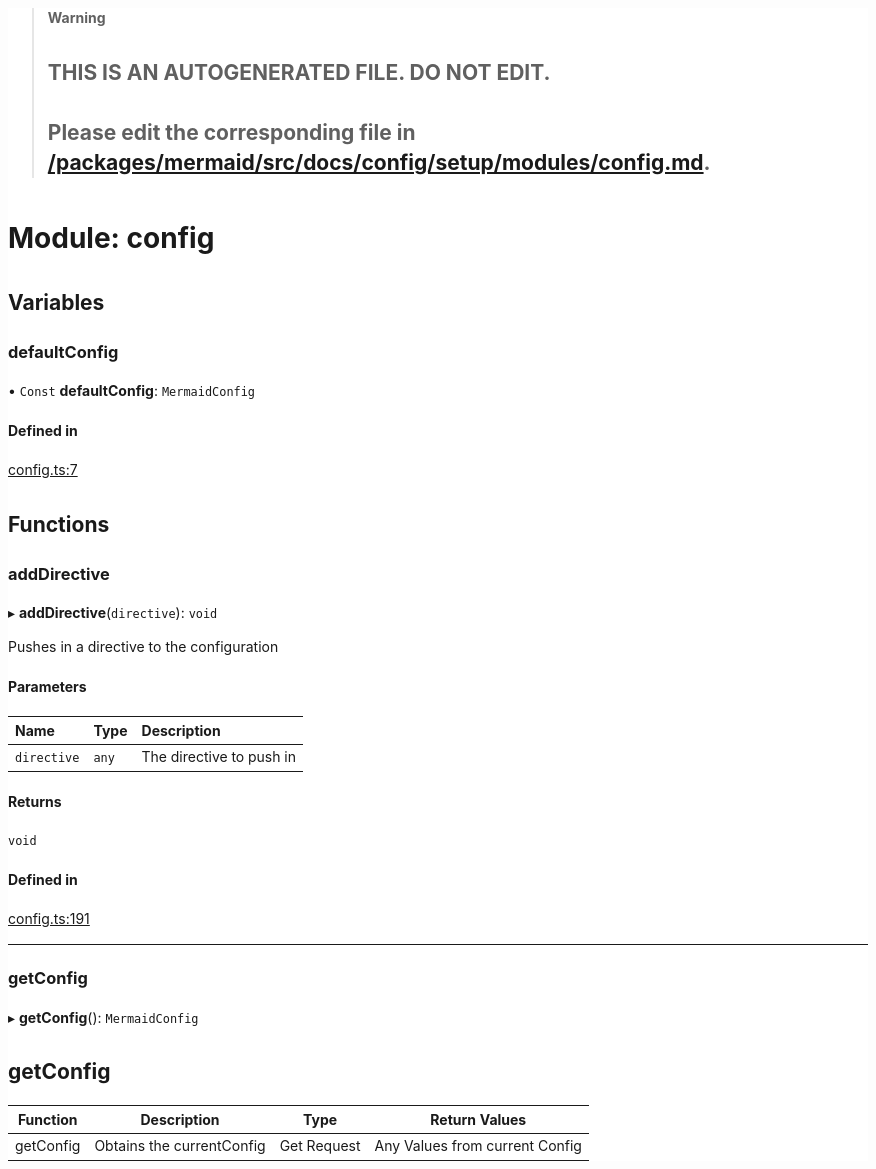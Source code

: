 > **Warning**
>
> ## THIS IS AN AUTOGENERATED FILE. DO NOT EDIT.
>
> ## Please edit the corresponding file in [/packages/mermaid/src/docs/config/setup/modules/config.md](../../../../packages/mermaid/src/docs/config/setup/modules/config.md).

# Module: config

## Variables

### defaultConfig

• `Const` **defaultConfig**: `MermaidConfig`

#### Defined in

[config.ts:7](https://github.com/mermaid-js/mermaid/blob/master/packages/mermaid/src/config.ts#L7)

## Functions

### addDirective

▸ **addDirective**(`directive`): `void`

Pushes in a directive to the configuration

#### Parameters

| Name        | Type  | Description              |
| :---------- | :---- | :----------------------- |
| `directive` | `any` | The directive to push in |

#### Returns

`void`

#### Defined in

[config.ts:191](https://github.com/mermaid-js/mermaid/blob/master/packages/mermaid/src/config.ts#L191)

---

### getConfig

▸ **getConfig**(): `MermaidConfig`

## getConfig

| Function  | Description               | Type        | Return Values                  |
| --------- | ------------------------- | ----------- | ------------------------------ |
| getConfig | Obtains the currentConfig | Get Request | Any Values from current Config |
